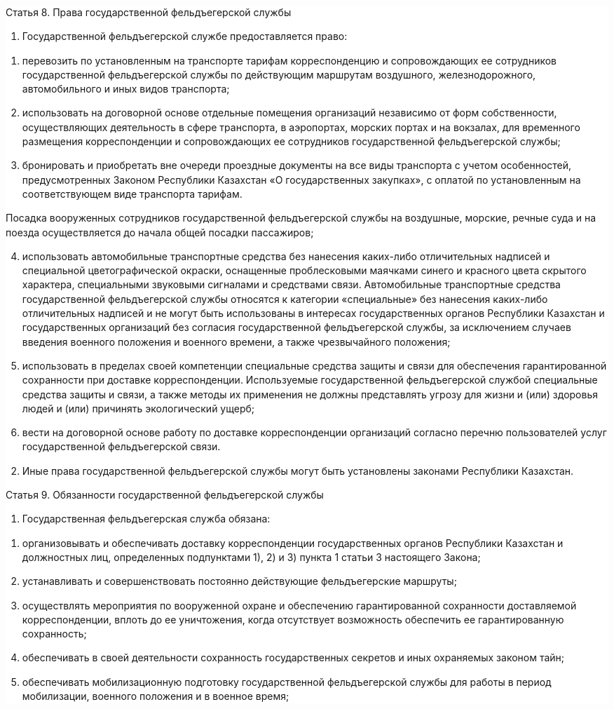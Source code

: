 Статья 8. Права государственной фельдъегерской службы

1. Государственной фельдъегерской службе предоставляется право:

1) перевозить по установленным на транспорте тарифам корреспонденцию и сопровождающих ее сотрудников государственной фельдъегерской службы по действующим маршрутам воздушного, железнодорожного, автомобильного и иных видов транспорта;

2) использовать на договорной основе отдельные помещения организаций независимо от форм собственности, осуществляющих деятельность в сфере транспорта, в аэропортах, морских портах и на вокзалах, для временного размещения корреспонденции и сопровождающих ее сотрудников государственной фельдъегерской службы;

3) бронировать и приобретать вне очереди проездные документы на все виды транспорта с учетом особенностей, предусмотренных Законом Республики Казахстан «О государственных закупках», с оплатой по установленным на соответствующем виде транспорта тарифам.

Посадка вооруженных сотрудников государственной фельдъегерской службы на воздушные, морские, речные суда и на поезда осуществляется до начала общей посадки пассажиров;

4) использовать автомобильные транспортные средства без нанесения каких-либо отличительных надписей и специальной цветографической окраски, оснащенные проблесковыми маячками синего и красного цвета скрытого характера, специальными звуковыми сигналами и средствами связи. Автомобильные транспортные средства государственной фельдъегерской службы относятся к категории «специальные» без нанесения каких-либо отличительных надписей и не могут быть использованы в интересах государственных органов Республики Казахстан и государственных организаций без согласия государственной фельдъегерской службы, за исключением случаев введения военного положения и военного времени, а также чрезвычайного положения;

5) использовать в пределах своей компетенции специальные средства защиты и связи для обеспечения гарантированной сохранности при доставке корреспонденции. Используемые государственной фельдъегерской службой специальные средства защиты и связи, а также методы их применения не должны представлять угрозу для жизни и (или) здоровья людей и (или) причинять экологический ущерб;

6) вести на договорной основе работу по доставке корреспонденции организаций согласно перечню пользователей услуг государственной фельдъегерской связи.

2. Иные права государственной фельдъегерской службы могут быть установлены законами Республики Казахстан.

Статья 9. Обязанности государственной фельдъегерской службы

1. Государственная фельдъегерская служба обязана:

1) организовывать и обеспечивать доставку корреспонденции государственных органов Республики Казахстан и должностных лиц, определенных подпунктами 1), 2) и 3) пункта 1 статьи 3 настоящего Закона;

2) устанавливать и совершенствовать постоянно действующие фельдъегерские маршруты;

3) осуществлять мероприятия по вооруженной охране и обеспечению гарантированной сохранности доставляемой корреспонденции, вплоть до ее уничтожения, когда отсутствует возможность обеспечить ее гарантированную сохранность;

4) обеспечивать в своей деятельности сохранность государственных секретов и иных охраняемых законом тайн;

5) обеспечивать мобилизационную подготовку государственной фельдъегерской службы для работы в период мобилизации, военного положения и в военное время;
